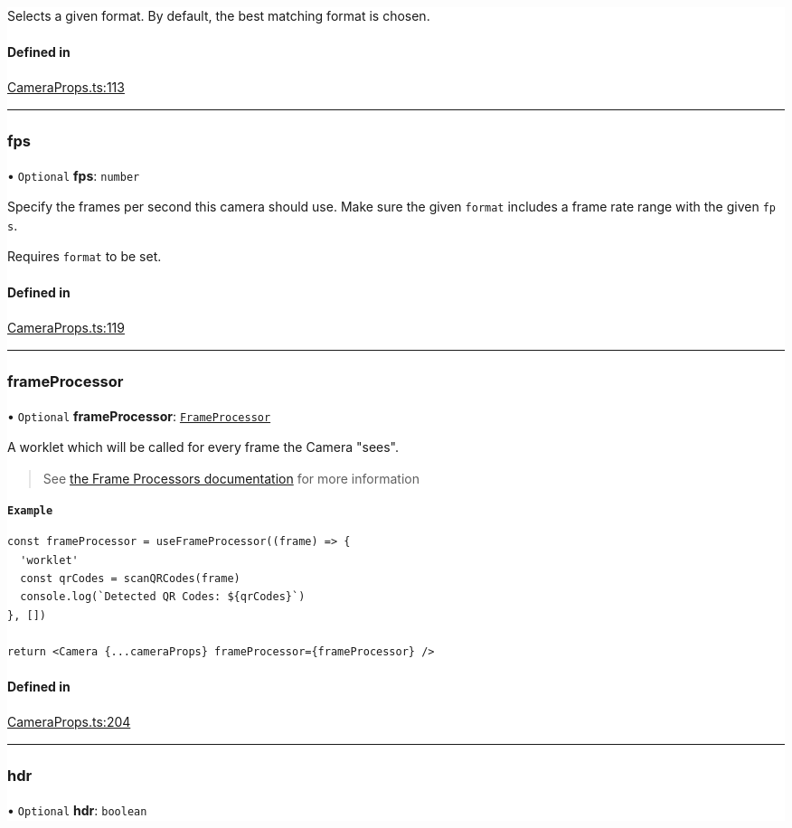 Selects a given format. By default, the best matching format is chosen.

#### Defined in

[CameraProps.ts:113](https://github.com/mrousavy/react-native-vision-camera/blob/c66550ed/package/src/CameraProps.ts#L113)

___

### fps

• `Optional` **fps**: `number`

Specify the frames per second this camera should use. Make sure the given `format` includes a frame rate range with the given `fps`.

Requires `format` to be set.

#### Defined in

[CameraProps.ts:119](https://github.com/mrousavy/react-native-vision-camera/blob/c66550ed/package/src/CameraProps.ts#L119)

___

### frameProcessor

• `Optional` **frameProcessor**: [`FrameProcessor`](../#frameprocessor)

A worklet which will be called for every frame the Camera "sees".

> See [the Frame Processors documentation](https://mrousavy.github.io/react-native-vision-camera/docs/guides/frame-processors) for more information

**`Example`**

```tsx
const frameProcessor = useFrameProcessor((frame) => {
  'worklet'
  const qrCodes = scanQRCodes(frame)
  console.log(`Detected QR Codes: ${qrCodes}`)
}, [])

return <Camera {...cameraProps} frameProcessor={frameProcessor} />
```

#### Defined in

[CameraProps.ts:204](https://github.com/mrousavy/react-native-vision-camera/blob/c66550ed/package/src/CameraProps.ts#L204)

___

### hdr

• `Optional` **hdr**: `boolean`
